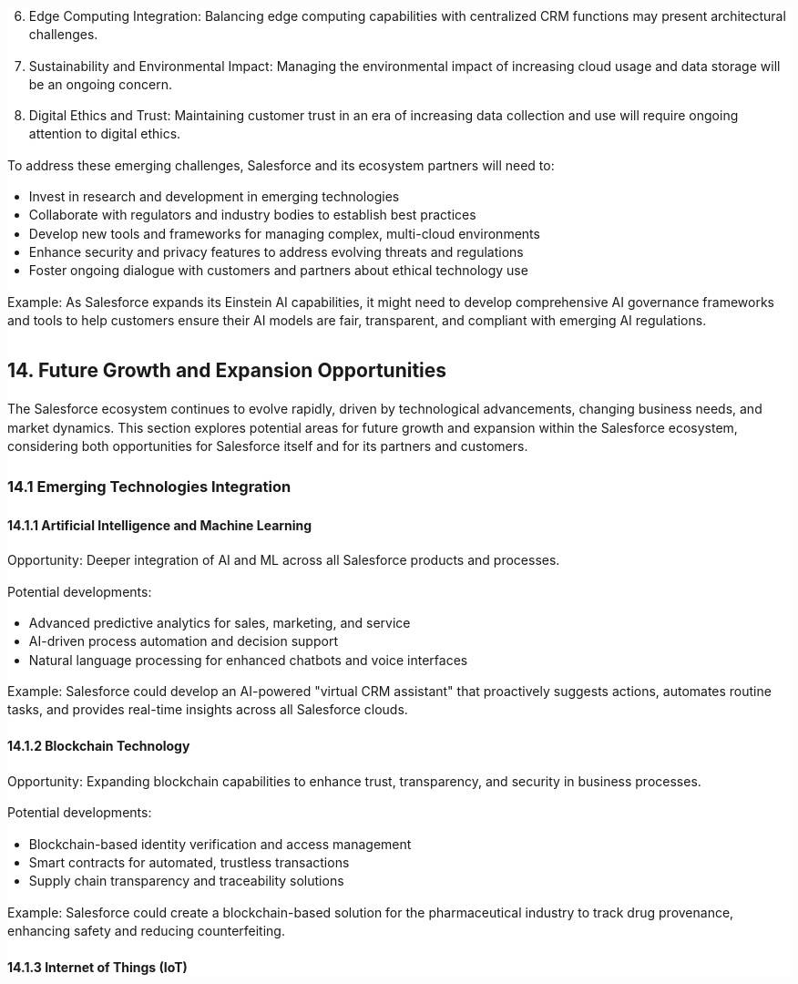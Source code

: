 6. <definition>Edge Computing Integration</definition>: Balancing edge computing capabilities with centralized CRM functions may present architectural challenges.

7. <definition>Sustainability and Environmental Impact</definition>: Managing the environmental impact of increasing cloud usage and data storage will be an ongoing concern.

8. <definition>Digital Ethics and Trust</definition>: Maintaining customer trust in an era of increasing data collection and use will require ongoing attention to digital ethics.

To address these emerging challenges, Salesforce and its ecosystem partners will need to:

- Invest in research and development in emerging technologies
- Collaborate with regulators and industry bodies to establish best practices
- Develop new tools and frameworks for managing complex, multi-cloud environments
- Enhance security and privacy features to address evolving threats and regulations
- Foster ongoing dialogue with customers and partners about ethical technology use

Example: As Salesforce expands its Einstein AI capabilities, it might need to develop comprehensive AI governance frameworks and tools to help customers ensure their AI models are fair, transparent, and compliant with emerging AI regulations.

## 14. Future Growth and Expansion Opportunities

The Salesforce ecosystem continues to evolve rapidly, driven by technological advancements, changing business needs, and market dynamics. This section explores potential areas for future growth and expansion within the Salesforce ecosystem, considering both opportunities for Salesforce itself and for its partners and customers.

### 14.1 Emerging Technologies Integration

#### 14.1.1 Artificial Intelligence and Machine Learning

Opportunity: Deeper integration of AI and ML across all Salesforce products and processes.

Potential developments:
- Advanced predictive analytics for sales, marketing, and service
- AI-driven process automation and decision support
- Natural language processing for enhanced chatbots and voice interfaces

Example: Salesforce could develop an AI-powered "virtual CRM assistant" that proactively suggests actions, automates routine tasks, and provides real-time insights across all Salesforce clouds.

#### 14.1.2 Blockchain Technology

Opportunity: Expanding blockchain capabilities to enhance trust, transparency, and security in business processes.

Potential developments:
- Blockchain-based identity verification and access management
- Smart contracts for automated, trustless transactions
- Supply chain transparency and traceability solutions

Example: Salesforce could create a blockchain-based solution for the pharmaceutical industry to track drug provenance, enhancing safety and reducing counterfeiting.

#### 14.1.3 Internet of Things (IoT)
